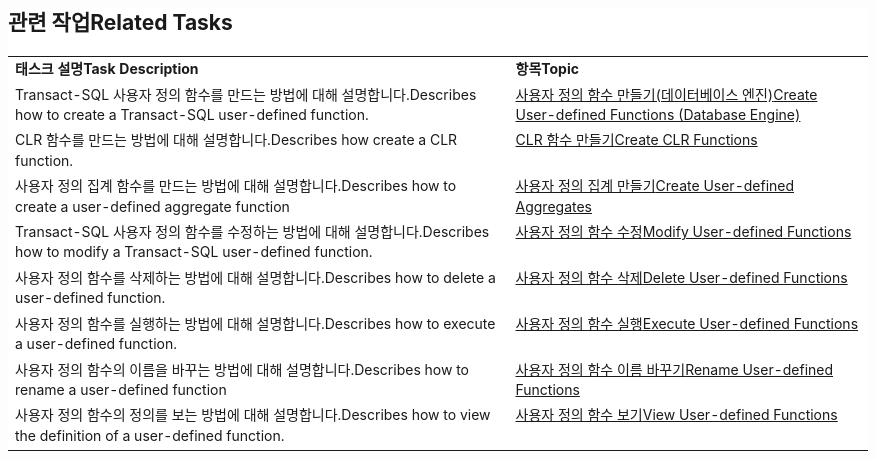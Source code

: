 ##  <a name="related-tasks"></a><a name="Tasks"></a> <span data-ttu-id="4bf57-205">관련 작업</span><span class="sxs-lookup"><span data-stu-id="4bf57-205">Related Tasks</span></span>  
  
|||  
|-|-|  
|<span data-ttu-id="4bf57-206">**태스크 설명**</span><span class="sxs-lookup"><span data-stu-id="4bf57-206">**Task Description**</span></span>|<span data-ttu-id="4bf57-207">**항목**</span><span class="sxs-lookup"><span data-stu-id="4bf57-207">**Topic**</span></span>|  
|<span data-ttu-id="4bf57-208">Transact-SQL 사용자 정의 함수를 만드는 방법에 대해 설명합니다.</span><span class="sxs-lookup"><span data-stu-id="4bf57-208">Describes how to create a Transact-SQL user-defined function.</span></span>|[<span data-ttu-id="4bf57-209">사용자 정의 함수 만들기&#40;데이터베이스 엔진&#41;</span><span class="sxs-lookup"><span data-stu-id="4bf57-209">Create User-defined Functions &#40;Database Engine&#41;</span></span>](../user-defined-functions/create-user-defined-functions-database-engine.md)|  
|<span data-ttu-id="4bf57-210">CLR 함수를 만드는 방법에 대해 설명합니다.</span><span class="sxs-lookup"><span data-stu-id="4bf57-210">Describes how create a CLR function.</span></span>|[<span data-ttu-id="4bf57-211">CLR 함수 만들기</span><span class="sxs-lookup"><span data-stu-id="4bf57-211">Create CLR Functions</span></span>](../user-defined-functions/create-clr-functions.md)|  
|<span data-ttu-id="4bf57-212">사용자 정의 집계 함수를 만드는 방법에 대해 설명합니다.</span><span class="sxs-lookup"><span data-stu-id="4bf57-212">Describes how to create a user-defined aggregate function</span></span>|[<span data-ttu-id="4bf57-213">사용자 정의 집계 만들기</span><span class="sxs-lookup"><span data-stu-id="4bf57-213">Create User-defined Aggregates</span></span>](../user-defined-functions/create-user-defined-aggregates.md)|  
|<span data-ttu-id="4bf57-214">Transact-SQL 사용자 정의 함수를 수정하는 방법에 대해 설명합니다.</span><span class="sxs-lookup"><span data-stu-id="4bf57-214">Describes how to modify a Transact-SQL user-defined function.</span></span>|[<span data-ttu-id="4bf57-215">사용자 정의 함수 수정</span><span class="sxs-lookup"><span data-stu-id="4bf57-215">Modify User-defined Functions</span></span>](../user-defined-functions/user-defined-functions.md)|  
|<span data-ttu-id="4bf57-216">사용자 정의 함수를 삭제하는 방법에 대해 설명합니다.</span><span class="sxs-lookup"><span data-stu-id="4bf57-216">Describes how to delete a user-defined function.</span></span>|[<span data-ttu-id="4bf57-217">사용자 정의 함수 삭제</span><span class="sxs-lookup"><span data-stu-id="4bf57-217">Delete User-defined Functions</span></span>](../user-defined-functions/delete-user-defined-functions.md)|  
|<span data-ttu-id="4bf57-218">사용자 정의 함수를 실행하는 방법에 대해 설명합니다.</span><span class="sxs-lookup"><span data-stu-id="4bf57-218">Describes how to execute a user-defined function.</span></span>|[<span data-ttu-id="4bf57-219">사용자 정의 함수 실행</span><span class="sxs-lookup"><span data-stu-id="4bf57-219">Execute User-defined Functions</span></span>](../user-defined-functions/execute-user-defined-functions.md)|  
|<span data-ttu-id="4bf57-220">사용자 정의 함수의 이름을 바꾸는 방법에 대해 설명합니다.</span><span class="sxs-lookup"><span data-stu-id="4bf57-220">Describes how to rename a user-defined function</span></span>|[<span data-ttu-id="4bf57-221">사용자 정의 함수 이름 바꾸기</span><span class="sxs-lookup"><span data-stu-id="4bf57-221">Rename User-defined Functions</span></span>](../user-defined-functions/rename-user-defined-functions.md)|  
|<span data-ttu-id="4bf57-222">사용자 정의 함수의 정의를 보는 방법에 대해 설명합니다.</span><span class="sxs-lookup"><span data-stu-id="4bf57-222">Describes how to view the definition of a user-defined function.</span></span>|[<span data-ttu-id="4bf57-223">사용자 정의 함수 보기</span><span class="sxs-lookup"><span data-stu-id="4bf57-223">View User-defined Functions</span></span>](view-user-defined-functions.md)|  
  
  
